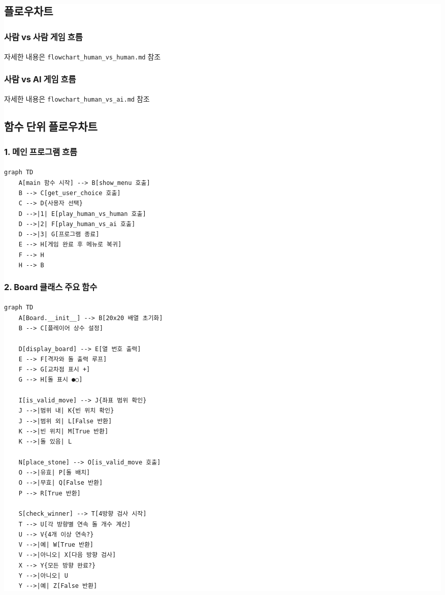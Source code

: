 ## 플로우차트

### 사람 vs 사람 게임 흐름
자세한 내용은 `flowchart_human_vs_human.md` 참조

### 사람 vs AI 게임 흐름  
자세한 내용은 `flowchart_human_vs_ai.md` 참조

## 함수 단위 플로우차트

### 1. 메인 프로그램 흐름

```mermaid
graph TD
    A[main 함수 시작] --> B[show_menu 호출]
    B --> C[get_user_choice 호출]
    C --> D{사용자 선택}
    D -->|1| E[play_human_vs_human 호출]
    D -->|2| F[play_human_vs_ai 호출]
    D -->|3| G[프로그램 종료]
    E --> H[게임 완료 후 메뉴로 복귀]
    F --> H
    H --> B
```

### 2. Board 클래스 주요 함수

```mermaid
graph TD
    A[Board.__init__] --> B[20x20 배열 초기화]
    B --> C[플레이어 상수 설정]
    
    D[display_board] --> E[열 번호 출력]
    E --> F[격자와 돌 출력 루프]
    F --> G[교차점 표시 +]
    G --> H[돌 표시 ●○]
    
    I[is_valid_move] --> J{좌표 범위 확인}
    J -->|범위 내| K{빈 위치 확인}
    J -->|범위 외| L[False 반환]
    K -->|빈 위치| M[True 반환]
    K -->|돌 있음| L
    
    N[place_stone] --> O[is_valid_move 호출]
    O -->|유효| P[돌 배치]
    O -->|무효| Q[False 반환]
    P --> R[True 반환]
    
    S[check_winner] --> T[4방향 검사 시작]
    T --> U[각 방향별 연속 돌 개수 계산]
    U --> V{4개 이상 연속?}
    V -->|예| W[True 반환]
    V -->|아니오| X[다음 방향 검사]
    X --> Y{모든 방향 완료?}
    Y -->|아니오| U
    Y -->|예| Z[False 반환]
```

